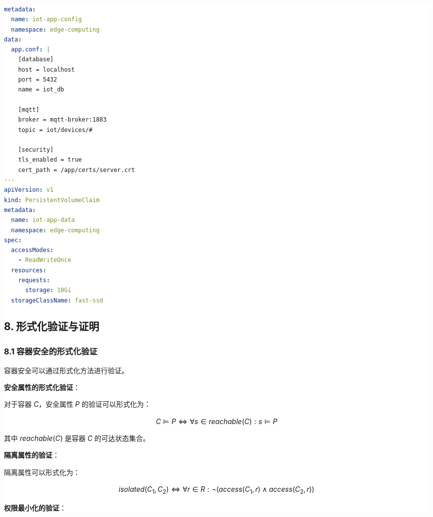 ```yaml
metadata:
  name: iot-app-config
  namespace: edge-computing
data:
  app.conf: |
    [database]
    host = localhost
    port = 5432
    name = iot_db
    
    [mqtt]
    broker = mqtt-broker:1883
    topic = iot/devices/#
    
    [security]
    tls_enabled = true
    cert_path = /app/certs/server.crt
---
apiVersion: v1
kind: PersistentVolumeClaim
metadata:
  name: iot-app-data
  namespace: edge-computing
spec:
  accessModes:
    - ReadWriteOnce
  resources:
    requests:
      storage: 10Gi
  storageClassName: fast-ssd
```

## 8. 形式化验证与证明

### 8.1 容器安全的形式化验证

容器安全可以通过形式化方法进行验证。

**安全属性的形式化验证**：

对于容器 $C$，安全属性 $P$ 的验证可以形式化为：

$$C \models P \iff \forall s \in reachable(C): s \models P$$

其中 $reachable(C)$ 是容器 $C$ 的可达状态集合。

**隔离属性的验证**：

隔离属性可以形式化为：

$$isolated(C_1, C_2) \iff \forall r \in R: \neg (access(C_1, r) \land access(C_2, r))$$

**权限最小化的验证**：
